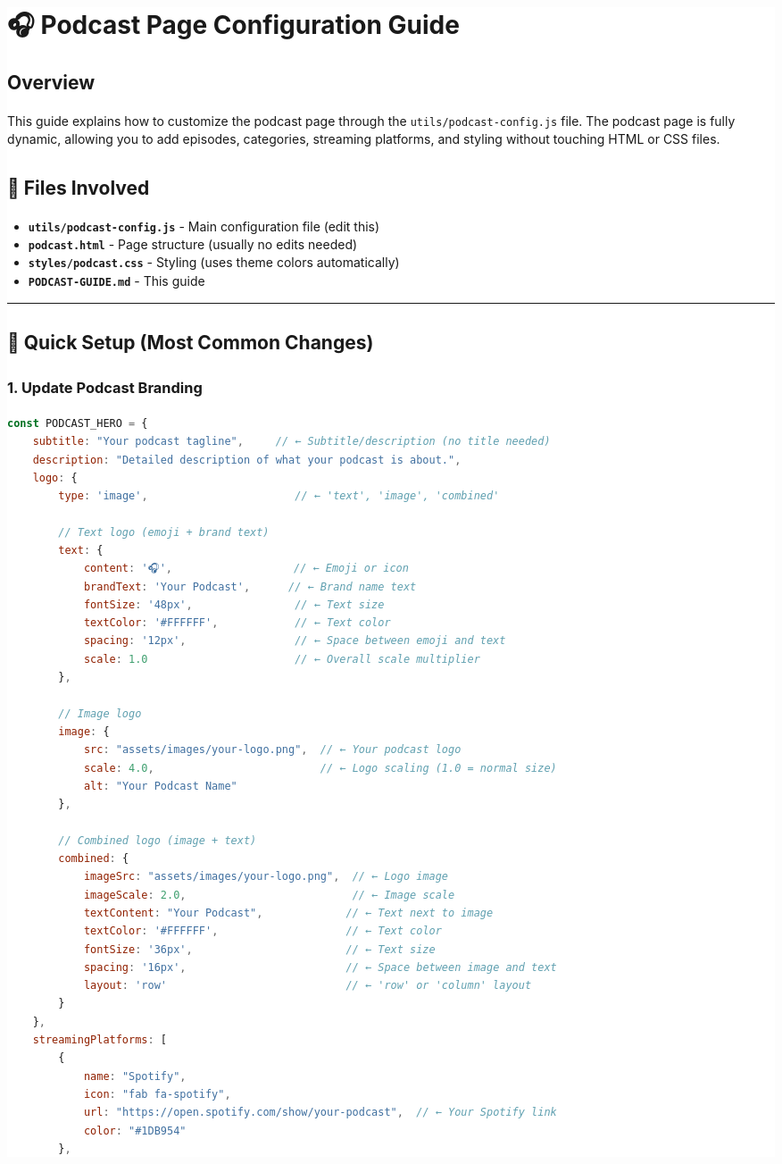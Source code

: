 # 🎧 Podcast Page Configuration Guide

## Overview
This guide explains how to customize the podcast page through the `utils/podcast-config.js` file. The podcast page is fully dynamic, allowing you to add episodes, categories, streaming platforms, and styling without touching HTML or CSS files.

## 📁 Files Involved
- **`utils/podcast-config.js`** - Main configuration file (edit this)
- **`podcast.html`** - Page structure (usually no edits needed)
- **`styles/podcast.css`** - Styling (uses theme colors automatically)
- **`PODCAST-GUIDE.md`** - This guide

---

## 🚀 Quick Setup (Most Common Changes)

### 1. Update Podcast Branding
```javascript
const PODCAST_HERO = {
    subtitle: "Your podcast tagline",     // ← Subtitle/description (no title needed)
    description: "Detailed description of what your podcast is about.",
    logo: {
        type: 'image',                       // ← 'text', 'image', 'combined'
        
        // Text logo (emoji + brand text)
        text: {
            content: '🎧',                   // ← Emoji or icon
            brandText: 'Your Podcast',      // ← Brand name text
            fontSize: '48px',                // ← Text size
            textColor: '#FFFFFF',            // ← Text color
            spacing: '12px',                 // ← Space between emoji and text
            scale: 1.0                       // ← Overall scale multiplier
        },
        
        // Image logo
        image: {
            src: "assets/images/your-logo.png",  // ← Your podcast logo
            scale: 4.0,                          // ← Logo scaling (1.0 = normal size)
            alt: "Your Podcast Name"
        },
        
        // Combined logo (image + text)
        combined: {
            imageSrc: "assets/images/your-logo.png",  // ← Logo image
            imageScale: 2.0,                          // ← Image scale
            textContent: "Your Podcast",             // ← Text next to image
            textColor: '#FFFFFF',                    // ← Text color
            fontSize: '36px',                        // ← Text size
            spacing: '16px',                         // ← Space between image and text
            layout: 'row'                            // ← 'row' or 'column' layout
        }
    },
    streamingPlatforms: [
        {
            name: "Spotify",
            icon: "fab fa-spotify",
            url: "https://open.spotify.com/show/your-podcast",  // ← Your Spotify link
            color: "#1DB954"
        },
```